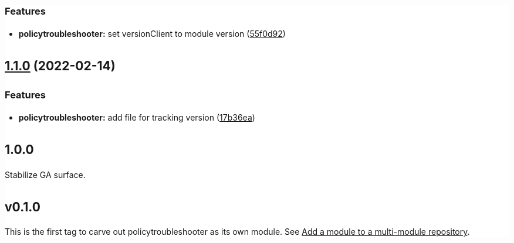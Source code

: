 
### Features

* **policytroubleshooter:** set versionClient to module version ([55f0d92](https://github.com/googleapis/google-cloud-go/commit/55f0d92bf112f14b024b4ab0076c9875a17423c9))

## [1.1.0](https://github.com/googleapis/google-cloud-go/compare/policytroubleshooter/v1.0.0...policytroubleshooter/v1.1.0) (2022-02-14)


### Features

* **policytroubleshooter:** add file for tracking version ([17b36ea](https://github.com/googleapis/google-cloud-go/commit/17b36ead42a96b1a01105122074e65164357519e))

## 1.0.0

Stabilize GA surface.

## v0.1.0

This is the first tag to carve out policytroubleshooter as its own module. See
[Add a module to a multi-module repository](https://github.com/golang/go/wiki/Modules#is-it-possible-to-add-a-module-to-a-multi-module-repository).
